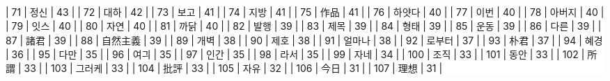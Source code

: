 | 71 | 정신 | 43 |
| 72 | 대하 | 42 |
| 73 | 보고 | 41 |
| 74 | 지방 | 41 |
| 75 | 作品 | 41 |
| 76 | 하얏다 | 40 |
| 77 | 이번 | 40 |
| 78 | 아버지 | 40 |
| 79 | 잇스 | 40 |
| 80 | 자연 | 40 |
| 81 | 까닭 | 40 |
| 82 | 발행 | 39 |
| 83 | 제목 | 39 |
| 84 | 형태 | 39 |
| 85 | 운동 | 39 |
| 86 | 다른 | 39 |
| 87 | 諸君 | 39 |
| 88 | 自然主義 | 39 |
| 89 | 개벽 | 38 |
| 90 | 제호 | 38 |
| 91 | 얼마나 | 38 |
| 92 | 로부터 | 37 |
| 93 | 朴君 | 37 |
| 94 | 혜경 | 36 |
| 95 | 다만 | 35 |
| 96 | 여긔 | 35 |
| 97 | 인간 | 35 |
| 98 | 라서 | 35 |
| 99 | 자네 | 34 |
| 100 | 조직 | 33 |
| 101 | 동안 | 33 |
| 102 | 所謂 | 33 |
| 103 | 그러케 | 33 |
| 104 | 批評 | 33 |
| 105 | 자유 | 32 |
| 106 | 今日 | 31 |
| 107 | 理想 | 31 |